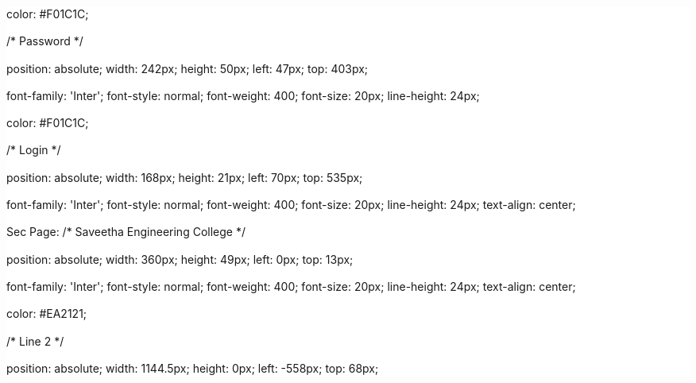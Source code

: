 color: #F01C1C;

/* Password */

position: absolute;
width: 242px;
height: 50px;
left: 47px;
top: 403px;

font-family: 'Inter';
font-style: normal;
font-weight: 400;
font-size: 20px;
line-height: 24px;

color: #F01C1C;

/* Login */

position: absolute;
width: 168px;
height: 21px;
left: 70px;
top: 535px;

font-family: 'Inter';
font-style: normal;
font-weight: 400;
font-size: 20px;
line-height: 24px;
text-align: center;

Sec Page: /* Saveetha Engineering College */

position: absolute;
width: 360px;
height: 49px;
left: 0px;
top: 13px;

font-family: 'Inter';
font-style: normal;
font-weight: 400;
font-size: 20px;
line-height: 24px;
text-align: center;

color: #EA2121;

/* Line 2 */

position: absolute;
width: 1144.5px;
height: 0px;
left: -558px;
top: 68px;
